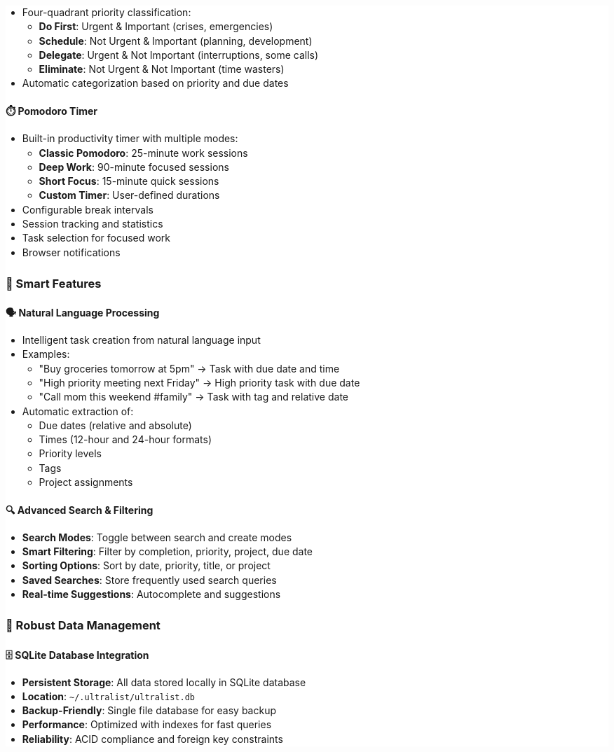 - Four-quadrant priority classification:
  - **Do First**: Urgent & Important (crises, emergencies)
  - **Schedule**: Not Urgent & Important (planning, development)
  - **Delegate**: Urgent & Not Important (interruptions, some calls)
  - **Eliminate**: Not Urgent & Not Important (time wasters)
- Automatic categorization based on priority and due dates

#### ⏱️ Pomodoro Timer

- Built-in productivity timer with multiple modes:
  - **Classic Pomodoro**: 25-minute work sessions
  - **Deep Work**: 90-minute focused sessions
  - **Short Focus**: 15-minute quick sessions
  - **Custom Timer**: User-defined durations
- Configurable break intervals
- Session tracking and statistics
- Task selection for focused work
- Browser notifications

### 🧠 Smart Features

#### 🗣️ Natural Language Processing

- Intelligent task creation from natural language input
- Examples:
  - "Buy groceries tomorrow at 5pm" → Task with due date and time
  - "High priority meeting next Friday" → High priority task with due date
  - "Call mom this weekend #family" → Task with tag and relative date
- Automatic extraction of:
  - Due dates (relative and absolute)
  - Times (12-hour and 24-hour formats)
  - Priority levels
  - Tags
  - Project assignments

#### 🔍 Advanced Search & Filtering

- **Search Modes**: Toggle between search and create modes
- **Smart Filtering**: Filter by completion, priority, project, due date
- **Sorting Options**: Sort by date, priority, title, or project
- **Saved Searches**: Store frequently used search queries
- **Real-time Suggestions**: Autocomplete and suggestions

### 💾 Robust Data Management

#### 🗄️ SQLite Database Integration

- **Persistent Storage**: All data stored locally in SQLite database
- **Location**: `~/.ultralist/ultralist.db`
- **Backup-Friendly**: Single file database for easy backup
- **Performance**: Optimized with indexes for fast queries
- **Reliability**: ACID compliance and foreign key constraints
